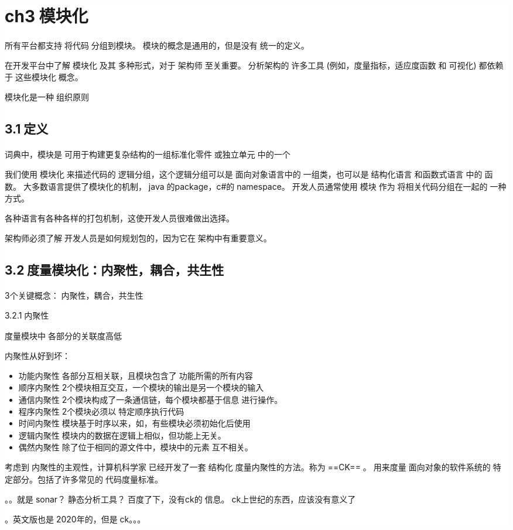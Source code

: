 

# ch3 模块化

所有平台都支持 将代码 分组到模块。
模块的概念是通用的，但是没有 统一的定义。

在开发平台中了解 模块化 及其 多种形式，对于 架构师 至关重要。
分析架构的 许多工具 (例如，度量指标，适应度函数 和 可视化) 都依赖于 这些模块化 概念。

模块化是一种 组织原则

## 3.1 定义

词典中，模块是 可用于构建更复杂结构的一组标准化零件 或独立单元 中的一个

我们使用 模块化 来描述代码的 逻辑分组，这个逻辑分组可以是 面向对象语言中的 一组类，也可以是 结构化语言 和函数式语言 中的 函数。
大多数语言提供了模块化的机制， java 的package，c#的 namespace。
开发人员通常使用 模块 作为 将相关代码分组在一起的 一种方式。

各种语言有各种各样的打包机制，这使开发人员很难做出选择。

架构师必须了解 开发人员是如何规划包的，因为它在 架构中有重要意义。


## 3.2 度量模块化：内聚性，耦合，共生性

3个关键概念： 内聚性，耦合，共生性

3.2.1 内聚性

度量模块中 各部分的关联度高低

内聚性从好到坏：
- 功能内聚性
  各部分互相关联，且模块包含了 功能所需的所有内容
- 顺序内聚性
  2个模块相互交互，一个模块的输出是另一个模块的输入
- 通信内聚性
  2个模块构成了一条通信链，每个模块都基于信息 进行操作。
- 程序内聚性
  2个模块必须以 特定顺序执行代码
- 时间内聚性
  模块基于时序以来，如，有些模块必须初始化后使用
- 逻辑内聚性
  模块内的数据在逻辑上相似，但功能上无关。
- 偶然内聚性
  除了位于相同的源文件中，模块中的元素 互不相关。


考虑到 内聚性的主观性，计算机科学家 已经开发了一套 结构化 度量内聚性的方法。称为 ==CK== 。 用来度量 面向对象的软件系统的 特定部分。包括了许多常见的 代码度量标准。

。。就是 sonar？ 静态分析工具？  百度了下，没有ck的 信息。   ck上世纪的东西，应该没有意义了

。英文版也是 2020年的，但是 ck。。。

